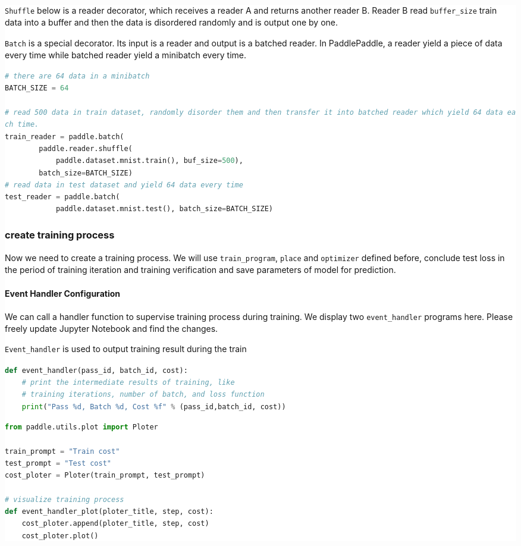 `Shuffle` below is a reader decorator, which receives a reader A and returns another reader B. Reader B read `buffer_size` train data into a buffer and then the data is disordered randomly and is output one by one.

`Batch` is a special decorator. Its input is a reader and output is a batched reader. In PaddlePaddle, a reader yield a piece of data every time while batched reader yield a minibatch every time.

```python
# there are 64 data in a minibatch
BATCH_SIZE = 64

# read 500 data in train dataset, randomly disorder them and then transfer it into batched reader which yield 64 data each time.
train_reader = paddle.batch(
        paddle.reader.shuffle(
            paddle.dataset.mnist.train(), buf_size=500),
        batch_size=BATCH_SIZE)
# read data in test dataset and yield 64 data every time
test_reader = paddle.batch(
            paddle.dataset.mnist.test(), batch_size=BATCH_SIZE)
```

### create training process

Now we need to create a training process. We will use `train_program`, `place` and `optimizer` defined before, conclude test loss in the period of training iteration and training verification and save parameters of model for prediction.


#### Event Handler Configuration

We can call a handler function to supervise training process during training.
We display two `event_handler` programs here. Please freely update Jupyter Notebook and find the changes.

`Event_handler` is used to output training result during the train

```python
def event_handler(pass_id, batch_id, cost):
    # print the intermediate results of training, like
    # training iterations, number of batch, and loss function
    print("Pass %d, Batch %d, Cost %f" % (pass_id,batch_id, cost))
```

```python
from paddle.utils.plot import Ploter

train_prompt = "Train cost"
test_prompt = "Test cost"
cost_ploter = Ploter(train_prompt, test_prompt)

# visualize training process
def event_handler_plot(ploter_title, step, cost):
    cost_ploter.append(ploter_title, step, cost)
    cost_ploter.plot()
```
